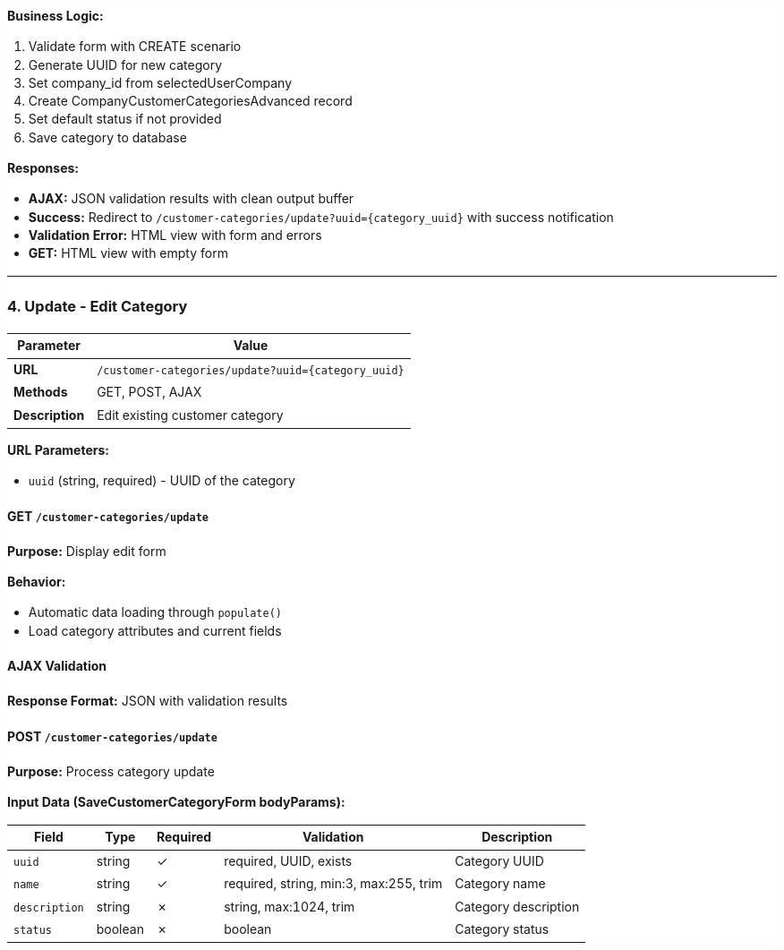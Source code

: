 **Business Logic:**
1. Validate form with CREATE scenario
2. Generate UUID for new category
3. Set company_id from selectedUserCompany
4. Create CompanyCustomerCategoriesAdvanced record
5. Set default status if not provided
6. Save category to database

**Responses:**
- **AJAX:** JSON validation results with clean output buffer
- **Success:** Redirect to `/customer-categories/update?uuid={category_uuid}` with success notification
- **Validation Error:** HTML view with form and errors
- **GET:** HTML view with empty form

---

### 4. Update - Edit Category

| Parameter | Value |
|-----------|-------|
| **URL** | `/customer-categories/update?uuid={category_uuid}` |
| **Methods** | GET, POST, AJAX |
| **Description** | Edit existing customer category |

**URL Parameters:**
- `uuid` (string, required) - UUID of the category

#### GET `/customer-categories/update`
**Purpose:** Display edit form

**Behavior:**
- Automatic data loading through `populate()`
- Load category attributes and current fields

#### AJAX Validation
**Response Format:** JSON with validation results

#### POST `/customer-categories/update`
**Purpose:** Process category update

**Input Data (SaveCustomerCategoryForm bodyParams):**

| Field | Type | Required | Validation | Description |
|-------|------|----------|-----------|-------------|
| `uuid` | string | ✓ | required, UUID, exists | Category UUID |
| `name` | string | ✓ | required, string, min:3, max:255, trim | Category name |
| `description` | string | ✗ | string, max:1024, trim | Category description |
| `status` | boolean | ✗ | boolean | Category status |
